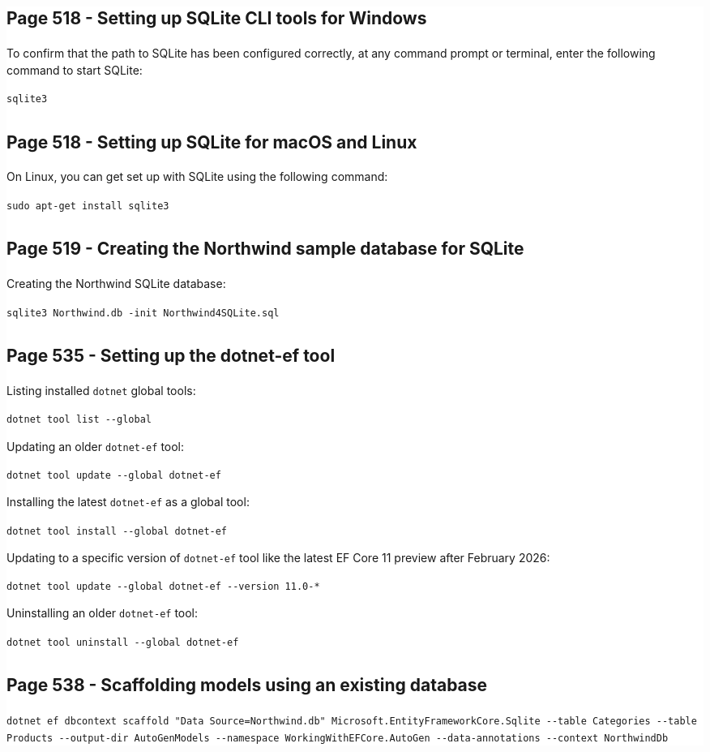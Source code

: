 ## Page 518 - Setting up SQLite CLI tools for Windows

To confirm that the path to SQLite has been configured correctly, at any command prompt or terminal, enter the following command to start SQLite:
```shell
sqlite3
```

## Page 518 - Setting up SQLite for macOS and Linux

On Linux, you can get set up with SQLite using the following command:
```shell
sudo apt-get install sqlite3
```

## Page 519 - Creating the Northwind sample database for SQLite

Creating the Northwind SQLite database:
```shell
sqlite3 Northwind.db -init Northwind4SQLite.sql
```

## Page 535 - Setting up the dotnet-ef tool

Listing installed `dotnet` global tools:
```shell
dotnet tool list --global
```

Updating an older `dotnet-ef` tool:
```shell
dotnet tool update --global dotnet-ef
```

Installing the latest `dotnet-ef` as a global tool:
```shell
dotnet tool install --global dotnet-ef
```

Updating to a specific version of `dotnet-ef` tool like the latest EF Core 11 preview after February 2026:
```shell
dotnet tool update --global dotnet-ef --version 11.0-*
```

Uninstalling an older `dotnet-ef` tool:
```shell
dotnet tool uninstall --global dotnet-ef
```

## Page 538 - Scaffolding models using an existing database

```shell
dotnet ef dbcontext scaffold "Data Source=Northwind.db" Microsoft.EntityFrameworkCore.Sqlite --table Categories --table Products --output-dir AutoGenModels --namespace WorkingWithEFCore.AutoGen --data-annotations --context NorthwindDb
```
